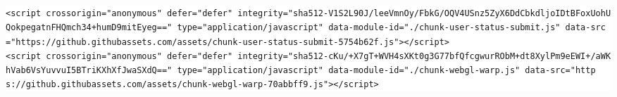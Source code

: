     <script crossorigin="anonymous" defer="defer" integrity="sha512-V1S2L90J/leeVmnOy/FbkG/OQV4USnz5ZyX6DdCbkdljoIDtBFoxUohUQokpegatnFHQmch34+humD9mitEyeg==" type="application/javascript" data-module-id="./chunk-user-status-submit.js" data-src="https://github.githubassets.com/assets/chunk-user-status-submit-5754b62f.js"></script>
    <script crossorigin="anonymous" defer="defer" integrity="sha512-cKu/+X7gT+WVH4sXKt0g3G77bfQfcgwurRObM+dt8XylPm9eEWI+/aWKhVab6VsYuvvuI5BTriKXhXfJwaSXdQ==" type="application/javascript" data-module-id="./chunk-webgl-warp.js" data-src="https://github.githubassets.com/assets/chunk-webgl-warp-70abbff9.js"></script>
  
  <script crossorigin="anonymous" defer="defer" integrity="sha512-YXjGsE/FbG31jHGE+71lQbC5C2AWR6aoZmYxoD0vgIQNkSLjj0Faczvyk8tPdumns+DIwOVA2VlrSlt0stioqQ==" type="application/javascript" src="https://github.githubassets.com/assets/repositories-6178c6b0.js"></script>
<script crossorigin="anonymous" defer="defer" integrity="sha512-VJ7p+8dAFyB3OfeLNwYIQpDHaVf8hYKz/3XBfcGwQjDRbBvZtk2wIf+jA5s9qhXg8CM1CdwSmhlVGnw7fO7H3A==" type="application/javascript" src="https://github.githubassets.com/assets/diffs-549ee9fb.js"></script>

  <meta name="viewport" content="width=device-width">
  
  <title>shell-novice/07-find.md at fd5a489cd29c6b250644f07cca0f965c20884654 · swcarpentry/shell-novice</title>
    <meta name="description" content="The Unix Shell. Contribute to swcarpentry/shell-novice development by creating an account on GitHub.">
    <link rel="search" type="application/opensearchdescription+xml" href="/opensearch.xml" title="GitHub">
  <link rel="fluid-icon" href="https://github.com/fluidicon.png" title="GitHub">
  <meta property="fb:app_id" content="1401488693436528">
  <meta name="apple-itunes-app" content="app-id=1477376905" />
    <meta name="twitter:image:src" content="https://opengraph.githubassets.com/b2ba136f449d88e41025ab894d8ab6656c2c73a6b84cdf9f30e6dc142183d3da/swcarpentry/shell-novice" /><meta name="twitter:site" content="@github" /><meta name="twitter:card" content="summary_large_image" /><meta name="twitter:title" content="shell-novice/07-find.md at fd5a489cd29c6b250644f07cca0f965c20884654 · swcarpentry/shell-novice" /><meta name="twitter:description" content="The Unix Shell. Contribute to swcarpentry/shell-novice development by creating an account on GitHub." />
    <meta property="og:image" content="https://opengraph.githubassets.com/b2ba136f449d88e41025ab894d8ab6656c2c73a6b84cdf9f30e6dc142183d3da/swcarpentry/shell-novice" /><meta property="og:image:alt" content="The Unix Shell. Contribute to swcarpentry/shell-novice development by creating an account on GitHub." /><meta property="og:image:width" content="1200" /><meta property="og:image:height" content="600" /><meta property="og:site_name" content="GitHub" /><meta property="og:type" content="object" /><meta property="og:title" content="shell-novice/07-find.md at fd5a489cd29c6b250644f07cca0f965c20884654 · swcarpentry/shell-novice" /><meta property="og:url" content="https://github.com/swcarpentry/shell-novice" /><meta property="og:description" content="The Unix Shell. Contribute to swcarpentry/shell-novice development by creating an account on GitHub." />



    

  <link rel="assets" href="https://github.githubassets.com/">
    <link rel="shared-web-socket" href="wss://alive.github.com/_sockets/u/35412900/ws?session=eyJ2IjoiVjMiLCJ1IjozNTQxMjkwMCwicyI6NzE1NzMyMTU1LCJjIjo1OTgyMDU3NDEsInQiOjE2MzAwOTExNDZ9--3bad7718b67703a69bdc689d9e09e49f32a1631ba9fd5fe88e301d0a76f4614b" data-refresh-url="/_alive" data-session-id="eaef670acf25301d0401c076840944c5a07c9d8acba78ef10291e7400a02f2f3">
    <link rel="shared-web-socket-src" href="/socket-worker-b05e50fc.js">
  <link rel="sudo-modal" href="/sessions/sudo_modal">
